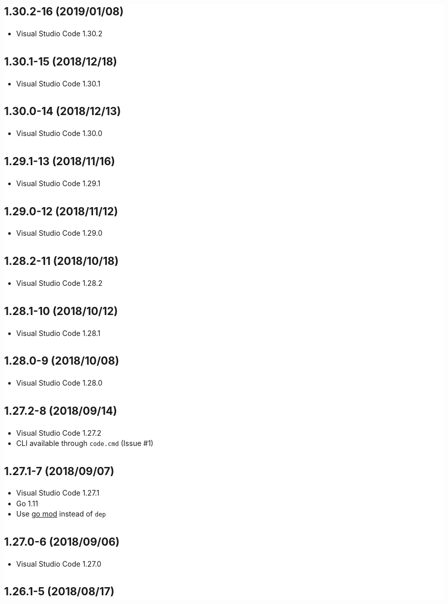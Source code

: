 ## 1.30.2-16 (2019/01/08)

* Visual Studio Code 1.30.2

## 1.30.1-15 (2018/12/18)

* Visual Studio Code 1.30.1

## 1.30.0-14 (2018/12/13)

* Visual Studio Code 1.30.0

## 1.29.1-13 (2018/11/16)

* Visual Studio Code 1.29.1

## 1.29.0-12 (2018/11/12)

* Visual Studio Code 1.29.0

## 1.28.2-11 (2018/10/18)

* Visual Studio Code 1.28.2

## 1.28.1-10 (2018/10/12)

* Visual Studio Code 1.28.1

## 1.28.0-9 (2018/10/08)

* Visual Studio Code 1.28.0

## 1.27.2-8 (2018/09/14)

* Visual Studio Code 1.27.2
* CLI available through `code.cmd` (Issue #1)

## 1.27.1-7 (2018/09/07)

* Visual Studio Code 1.27.1
* Go 1.11
* Use [go mod](https://golang.org/cmd/go/#hdr-Module_maintenance) instead of `dep`

## 1.27.0-6 (2018/09/06)

* Visual Studio Code 1.27.0

## 1.26.1-5 (2018/08/17)
